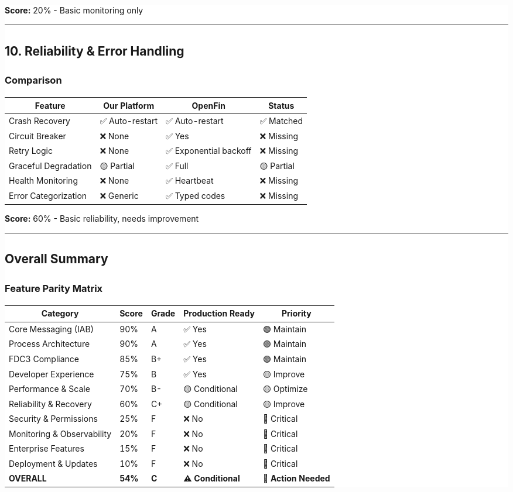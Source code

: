 **Score:** 20% - Basic monitoring only

---

## 10. Reliability & Error Handling

### Comparison

| Feature | Our Platform | OpenFin | Status |
|---------|--------------|---------|--------|
| Crash Recovery | ✅ Auto-restart | ✅ Auto-restart | ✅ Matched |
| Circuit Breaker | ❌ None | ✅ Yes | ❌ Missing |
| Retry Logic | ❌ None | ✅ Exponential backoff | ❌ Missing |
| Graceful Degradation | 🟡 Partial | ✅ Full | 🟡 Partial |
| Health Monitoring | ❌ None | ✅ Heartbeat | ❌ Missing |
| Error Categorization | ❌ Generic | ✅ Typed codes | ❌ Missing |

**Score:** 60% - Basic reliability, needs improvement

---


## Overall Summary

### Feature Parity Matrix

| Category | Score | Grade | Production Ready | Priority |
|----------|-------|-------|------------------|----------|
| Core Messaging (IAB) | 90% | A | ✅ Yes | 🟢 Maintain |
| Process Architecture | 90% | A | ✅ Yes | 🟢 Maintain |
| FDC3 Compliance | 85% | B+ | ✅ Yes | 🟢 Maintain |
| Developer Experience | 75% | B | ✅ Yes | 🟡 Improve |
| Performance & Scale | 70% | B- | 🟡 Conditional | 🟡 Optimize |
| Reliability & Recovery | 60% | C+ | 🟡 Conditional | 🟡 Improve |
| Security & Permissions | 25% | F | ❌ No | 🔴 Critical |
| Monitoring & Observability | 20% | F | ❌ No | 🔴 Critical |
| Enterprise Features | 15% | F | ❌ No | 🔴 Critical |
| Deployment & Updates | 10% | F | ❌ No | 🔴 Critical |
| **OVERALL** | **54%** | **C** | **⚠️ Conditional** | **🔴 Action Needed** |
